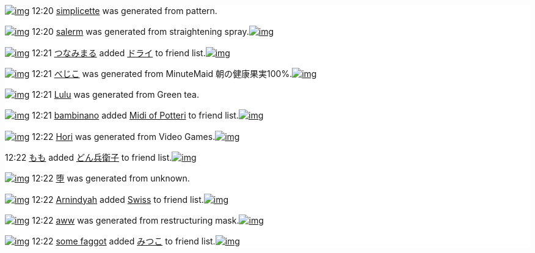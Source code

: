 [![img](http://kacdn01.appspot.com/6207106197749760/fa39b.png)](http://www.barcodekanojo.com/kanojo/2578128/simplicette) 12:20 [simplicette](http://www.barcodekanojo.com/kanojo/2578128/simplicette) was generated from pattern.

[![img](http://kacdn01.appspot.com/4866389206630400/eba1f.png)](http://www.barcodekanojo.com/kanojo/2578129/salerm) 12:20 [salerm](http://www.barcodekanojo.com/kanojo/2578129/salerm) was generated from straightening spray.[![img](http://kacdn05.appspot.com/4621298911150080/f115.jpg)](http://www.barcodekanojo.com/product_images/barcode/5051837/1382584751/straightening%20spray.jpg)

[![img](http://img22.imageshack.us/img22/7251/b2d2.jpg)](http://www.barcodekanojo.com/user/410407/%E3%81%A4%E3%81%AA%E3%81%BF%E3%81%BE%E3%82%8B) 12:21 [つなみまる](http://www.barcodekanojo.com/user/410407/%E3%81%A4%E3%81%AA%E3%81%BF%E3%81%BE%E3%82%8B) added [ドライ](http://www.barcodekanojo.com/kanojo/1620420/%E3%83%89%E3%83%A9%E3%82%A4) to friend list.[![img](http://kacdn05.appspot.com/5539442659950592/f874e.png)](http://www.barcodekanojo.com/kanojo/1620420/%E3%83%89%E3%83%A9%E3%82%A4)

[![img](http://kacdn04.appspot.com/6615051452547072/e7257.png)](http://www.barcodekanojo.com/kanojo/2578130/%E3%81%B9%E3%81%98%E3%81%93) 12:21 [べじこ](http://www.barcodekanojo.com/kanojo/2578130/%E3%81%B9%E3%81%98%E3%81%93) was generated from MinuteMaid 朝の健康果実100%.[![img](http://kacdn03.appspot.com/4989977830096896/cb9c.jpg)](http://www.barcodekanojo.com/product_images/barcode/5051839/1382584829/MinuteMaid%20%E6%9C%9D%E3%81%AE%E5%81%A5%E5%BA%B7%E6%9E%9C%E5%AE%9F100%25.jpg)

[![img](http://kacdn03.appspot.com/5985456223158272/e0e18.png)](http://www.barcodekanojo.com/kanojo/2578131/Lulu) 12:21 [Lulu](http://www.barcodekanojo.com/kanojo/2578131/Lulu) was generated from Green tea.

[![img](http://img708.imageshack.us/img708/8975/y4us.jpg)](http://www.barcodekanojo.com/user/412459/bambinano) 12:21 [bambinano](http://www.barcodekanojo.com/user/412459/bambinano) added [Midi of Potteri](http://www.barcodekanojo.com/kanojo/2515771/Midi%20of%20Potteri) to friend list.[![img](http://img28.imageshack.us/img28/3589/k8od.png)](http://www.barcodekanojo.com/kanojo/2515771/Midi%20of%20Potteri)

[![img](http://kacdn01.appspot.com/4565172278525952/7287.png)](http://www.barcodekanojo.com/kanojo/2578132/Hori) 12:22 [Hori](http://www.barcodekanojo.com/kanojo/2578132/Hori) was generated from Video Games.[![img](http://img547.imageshack.us/img547/2193/g7xq.jpg)](http://www.barcodekanojo.com/product_images/barcode/5051842/1382584876/Video%20Games.jpg)

12:22 [もも](http://www.barcodekanojo.com/user/408442/%E3%82%82%E3%82%82) added [どん兵衛子](http://www.barcodekanojo.com/kanojo/47126/%E3%81%A9%E3%82%93%E5%85%B5%E8%A1%9B%E5%AD%90) to friend list.[![img](http://kacdn02.appspot.com/6585025604616192/60e5.png)](http://www.barcodekanojo.com/kanojo/47126/%E3%81%A9%E3%82%93%E5%85%B5%E8%A1%9B%E5%AD%90)

[![img](http://kacdn02.appspot.com/6432630769713152/4b532.png)](http://www.barcodekanojo.com/kanojo/2578133/%E5%A0%95) 12:22 [堕](http://www.barcodekanojo.com/kanojo/2578133/%E5%A0%95) was generated from unknown.

[![img](http://img268.imageshack.us/img268/6122/eb9z.jpg)](http://www.barcodekanojo.com/user/410863/Arnindyah) 12:22 [Arnindyah](http://www.barcodekanojo.com/user/410863/Arnindyah) added [Swiss](http://www.barcodekanojo.com/kanojo/2528030/Swiss) to friend list.[![img](http://img34.imageshack.us/img34/4229/ryfq.png)](http://www.barcodekanojo.com/kanojo/2528030/Swiss)

[![img](http://kacdn04.appspot.com/6605245236903936/843e6.png)](http://www.barcodekanojo.com/kanojo/2578134/aww) 12:22 [aww](http://www.barcodekanojo.com/kanojo/2578134/aww) was generated from restructuring mask.[![img](http://kacdn01.appspot.com/6268678848905216/707d.jpg)](http://www.barcodekanojo.com/product_images/barcode/5051847/1382584941/restructuring%20mask.jpg)

[![img](http://img543.imageshack.us/img543/3636/x8n5.jpg)](http://www.barcodekanojo.com/user/382677/some%20faggot) 12:22 [some faggot](http://www.barcodekanojo.com/user/382677/some%20faggot) added [みつこ](http://www.barcodekanojo.com/kanojo/2531157/%E3%81%BF%E3%81%A4%E3%81%93) to friend list.[![img](http://kacdn02.appspot.com/5322786255929344/1b1f.png)](http://www.barcodekanojo.com/kanojo/2531157/%E3%81%BF%E3%81%A4%E3%81%93)
